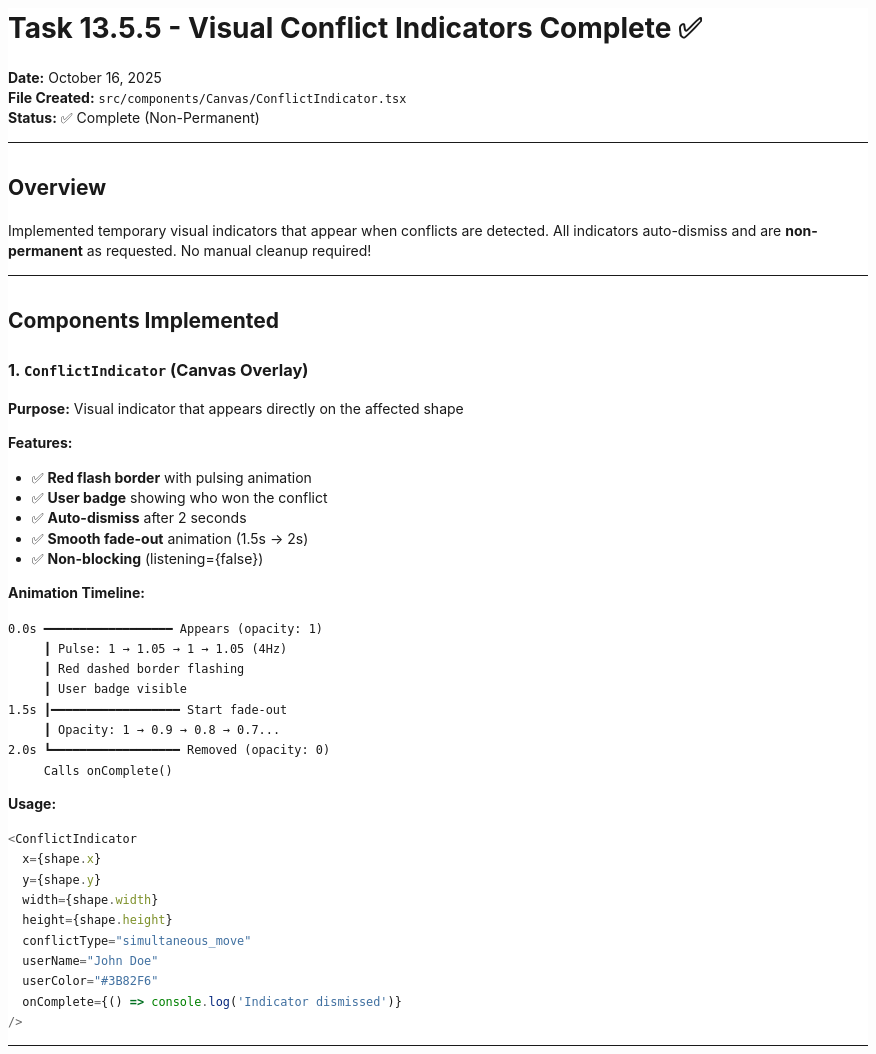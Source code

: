 # Task 13.5.5 - Visual Conflict Indicators Complete ✅

**Date:** October 16, 2025  
**File Created:** `src/components/Canvas/ConflictIndicator.tsx`  
**Status:** ✅ Complete (Non-Permanent)

---

## Overview

Implemented temporary visual indicators that appear when conflicts are detected. All indicators auto-dismiss and are **non-permanent** as requested. No manual cleanup required!

---

## Components Implemented

### 1. `ConflictIndicator` (Canvas Overlay)

**Purpose:** Visual indicator that appears directly on the affected shape

**Features:**
- ✅ **Red flash border** with pulsing animation
- ✅ **User badge** showing who won the conflict
- ✅ **Auto-dismiss** after 2 seconds
- ✅ **Smooth fade-out** animation (1.5s → 2s)
- ✅ **Non-blocking** (listening={false})

**Animation Timeline:**
```
0.0s ━━━━━━━━━━━━━━━━━━ Appears (opacity: 1)
     ┃ Pulse: 1 → 1.05 → 1 → 1.05 (4Hz)
     ┃ Red dashed border flashing
     ┃ User badge visible
1.5s ┃━━━━━━━━━━━━━━━━━━ Start fade-out
     ┃ Opacity: 1 → 0.9 → 0.8 → 0.7...
2.0s ┗━━━━━━━━━━━━━━━━━━ Removed (opacity: 0)
     Calls onComplete()
```

**Usage:**
```typescript
<ConflictIndicator
  x={shape.x}
  y={shape.y}
  width={shape.width}
  height={shape.height}
  conflictType="simultaneous_move"
  userName="John Doe"
  userColor="#3B82F6"
  onComplete={() => console.log('Indicator dismissed')}
/>
```

---